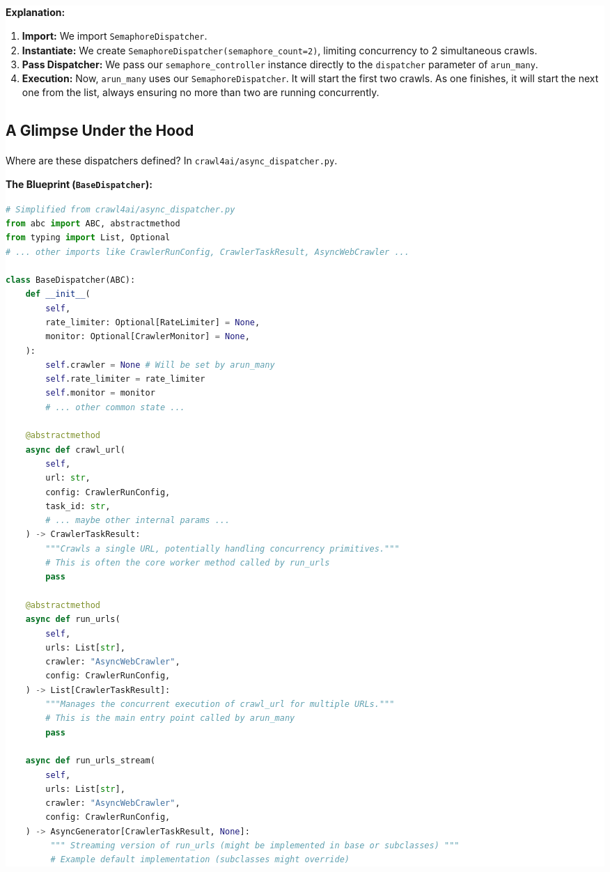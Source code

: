 **Explanation:**

1.  **Import:** We import `SemaphoreDispatcher`.
2.  **Instantiate:** We create `SemaphoreDispatcher(semaphore_count=2)`, limiting concurrency to 2 simultaneous crawls.
3.  **Pass Dispatcher:** We pass our `semaphore_controller` instance directly to the `dispatcher` parameter of `arun_many`.
4.  **Execution:** Now, `arun_many` uses our `SemaphoreDispatcher`. It will start the first two crawls. As one finishes, it will start the next one from the list, always ensuring no more than two are running concurrently.

## A Glimpse Under the Hood

Where are these dispatchers defined? In `crawl4ai/async_dispatcher.py`.

**The Blueprint (`BaseDispatcher`):**

```python
# Simplified from crawl4ai/async_dispatcher.py
from abc import ABC, abstractmethod
from typing import List, Optional
# ... other imports like CrawlerRunConfig, CrawlerTaskResult, AsyncWebCrawler ...

class BaseDispatcher(ABC):
    def __init__(
        self,
        rate_limiter: Optional[RateLimiter] = None,
        monitor: Optional[CrawlerMonitor] = None,
    ):
        self.crawler = None # Will be set by arun_many
        self.rate_limiter = rate_limiter
        self.monitor = monitor
        # ... other common state ...

    @abstractmethod
    async def crawl_url(
        self,
        url: str,
        config: CrawlerRunConfig,
        task_id: str,
        # ... maybe other internal params ...
    ) -> CrawlerTaskResult:
        """Crawls a single URL, potentially handling concurrency primitives."""
        # This is often the core worker method called by run_urls
        pass

    @abstractmethod
    async def run_urls(
        self,
        urls: List[str],
        crawler: "AsyncWebCrawler",
        config: CrawlerRunConfig,
    ) -> List[CrawlerTaskResult]:
        """Manages the concurrent execution of crawl_url for multiple URLs."""
        # This is the main entry point called by arun_many
        pass

    async def run_urls_stream(
        self,
        urls: List[str],
        crawler: "AsyncWebCrawler",
        config: CrawlerRunConfig,
    ) -> AsyncGenerator[CrawlerTaskResult, None]:
         """ Streaming version of run_urls (might be implemented in base or subclasses) """
         # Example default implementation (subclasses might override)
```